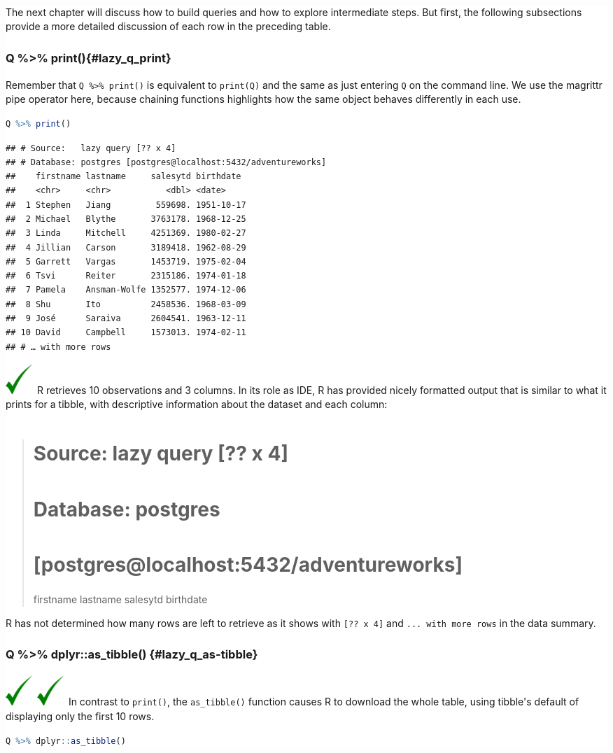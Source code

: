 > 

The next chapter will discuss how to build queries and how to explore intermediate steps. But first, the following subsections provide a more detailed discussion of each row in the preceding table.

### Q %>% print(){#lazy_q_print}

Remember that `Q %>% print()` is equivalent to `print(Q)` and the same as just entering `Q` on the command line.  We use the magrittr pipe operator here, because chaining functions highlights how the same object behaves differently in each use.


```r
Q %>% print()
```

```
## # Source:   lazy query [?? x 4]
## # Database: postgres [postgres@localhost:5432/adventureworks]
##    firstname lastname     salesytd birthdate 
##    <chr>     <chr>           <dbl> <date>    
##  1 Stephen   Jiang         559698. 1951-10-17
##  2 Michael   Blythe       3763178. 1968-12-25
##  3 Linda     Mitchell     4251369. 1980-02-27
##  4 Jillian   Carson       3189418. 1962-08-29
##  5 Garrett   Vargas       1453719. 1975-02-04
##  6 Tsvi      Reiter       2315186. 1974-01-18
##  7 Pamela    Ansman-Wolfe 1352577. 1974-12-06
##  8 Shu       Ito          2458536. 1968-03-09
##  9 José      Saraiva      2604541. 1963-12-11
## 10 David     Campbell     1573013. 1974-02-11
## # … with more rows
```
![](screenshots/green-check.png) R retrieves 10 observations and 3 columns.  In its role as IDE, R has provided nicely formatted output that is similar to what it prints for a tibble, with descriptive information about the dataset and each column:

> 
> # Source:   lazy query [?? x 4]
> # Database: postgres
> #   [postgres@localhost:5432/adventureworks]
>    firstname lastname     salesytd birthdate  

R has not determined how many rows are left to retrieve as it shows with `[?? x 4]` and `... with more rows` in the data summary. 

### Q %>% dplyr::as_tibble() {#lazy_q_as-tibble}

![](screenshots/green-check.png) ![](screenshots/green-check.png) In contrast to `print()`, the `as_tibble()` function causes R to download the whole table, using tibble's default of displaying only the first 10 rows.

```r
Q %>% dplyr::as_tibble()
```
